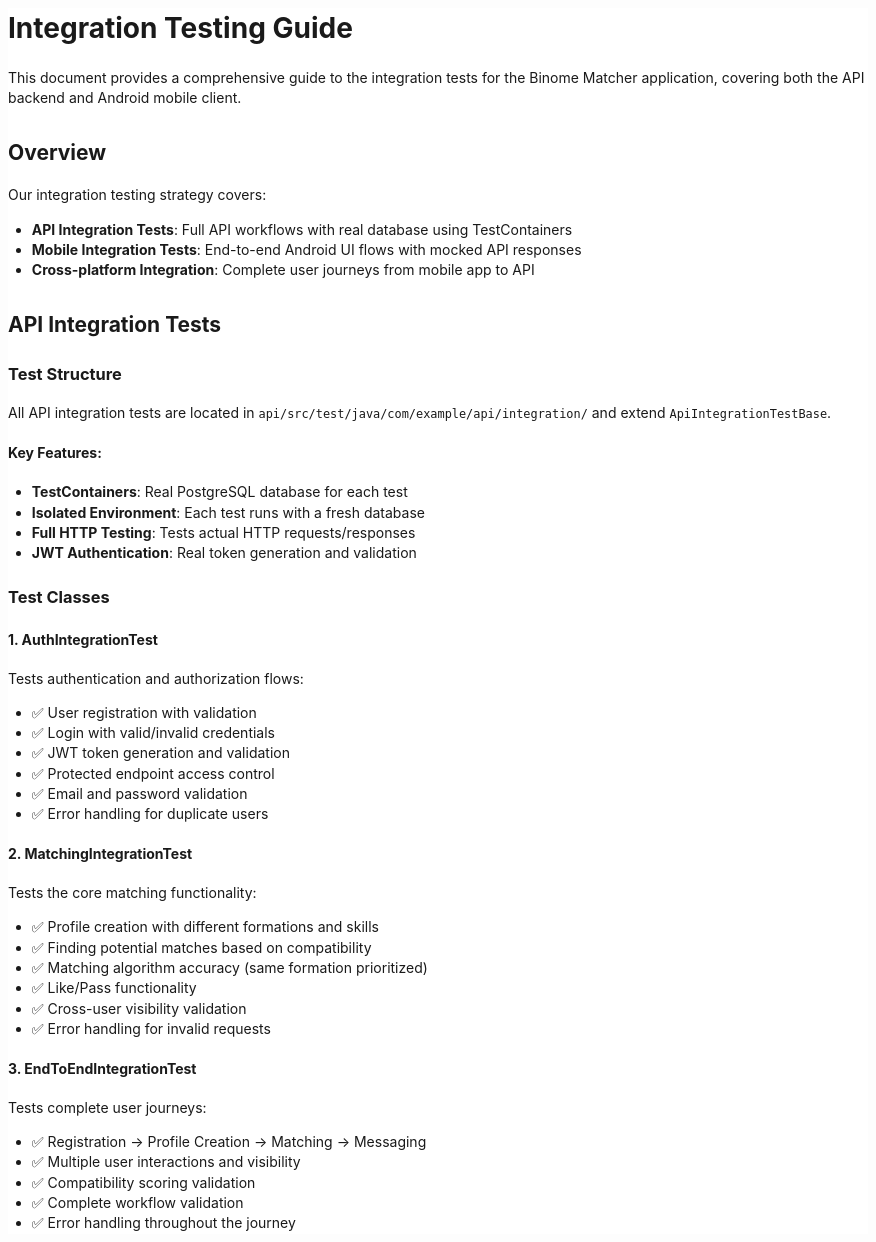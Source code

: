 # Integration Testing Guide

This document provides a comprehensive guide to the integration tests for the Binome Matcher application, covering both the API backend and Android mobile client.

## Overview

Our integration testing strategy covers:
- **API Integration Tests**: Full API workflows with real database using TestContainers
- **Mobile Integration Tests**: End-to-end Android UI flows with mocked API responses
- **Cross-platform Integration**: Complete user journeys from mobile app to API

## API Integration Tests

### Test Structure

All API integration tests are located in `api/src/test/java/com/example/api/integration/` and extend `ApiIntegrationTestBase`.

#### Key Features:
- **TestContainers**: Real PostgreSQL database for each test
- **Isolated Environment**: Each test runs with a fresh database
- **Full HTTP Testing**: Tests actual HTTP requests/responses
- **JWT Authentication**: Real token generation and validation

### Test Classes

#### 1. AuthIntegrationTest
Tests authentication and authorization flows:
- ✅ User registration with validation
- ✅ Login with valid/invalid credentials
- ✅ JWT token generation and validation
- ✅ Protected endpoint access control
- ✅ Email and password validation
- ✅ Error handling for duplicate users

#### 2. MatchingIntegrationTest
Tests the core matching functionality:
- ✅ Profile creation with different formations and skills
- ✅ Finding potential matches based on compatibility
- ✅ Matching algorithm accuracy (same formation prioritized)
- ✅ Like/Pass functionality
- ✅ Cross-user visibility validation
- ✅ Error handling for invalid requests

#### 3. EndToEndIntegrationTest
Tests complete user journeys:
- ✅ Registration → Profile Creation → Matching → Messaging
- ✅ Multiple user interactions and visibility
- ✅ Compatibility scoring validation
- ✅ Complete workflow validation
- ✅ Error handling throughout the journey
